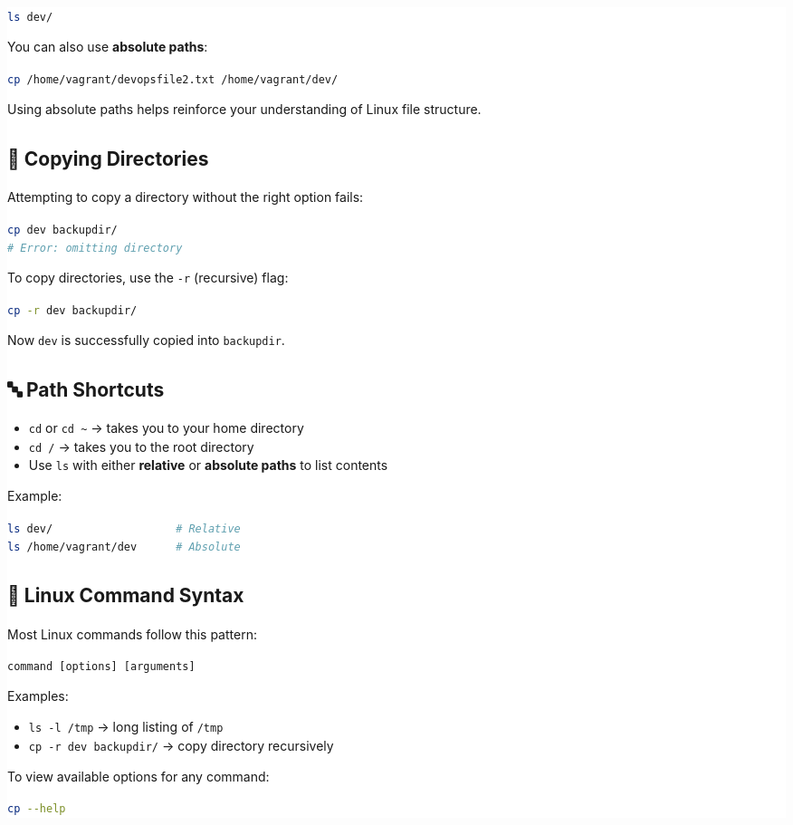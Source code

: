```bash
ls dev/
```

You can also use **absolute paths**:

```bash
cp /home/vagrant/devopsfile2.txt /home/vagrant/dev/
```

Using absolute paths helps reinforce your understanding of Linux file structure.

## 📁 Copying Directories

Attempting to copy a directory without the right option fails:

```bash
cp dev backupdir/
# Error: omitting directory
```

To copy directories, use the `-r` (recursive) flag:

```bash
cp -r dev backupdir/
```

Now `dev` is successfully copied into `backupdir`.

## 🔤 Path Shortcuts

- `cd` or `cd ~` → takes you to your home directory
- `cd /` → takes you to the root directory
- Use `ls` with either **relative** or **absolute paths** to list contents

Example:

```bash
ls dev/                   # Relative
ls /home/vagrant/dev      # Absolute
```

## 🧱 Linux Command Syntax

Most Linux commands follow this pattern:

```
command [options] [arguments]
```

Examples:

- `ls -l /tmp` → long listing of `/tmp`
- `cp -r dev backupdir/` → copy directory recursively

To view available options for any command:

```bash
cp --help
```
